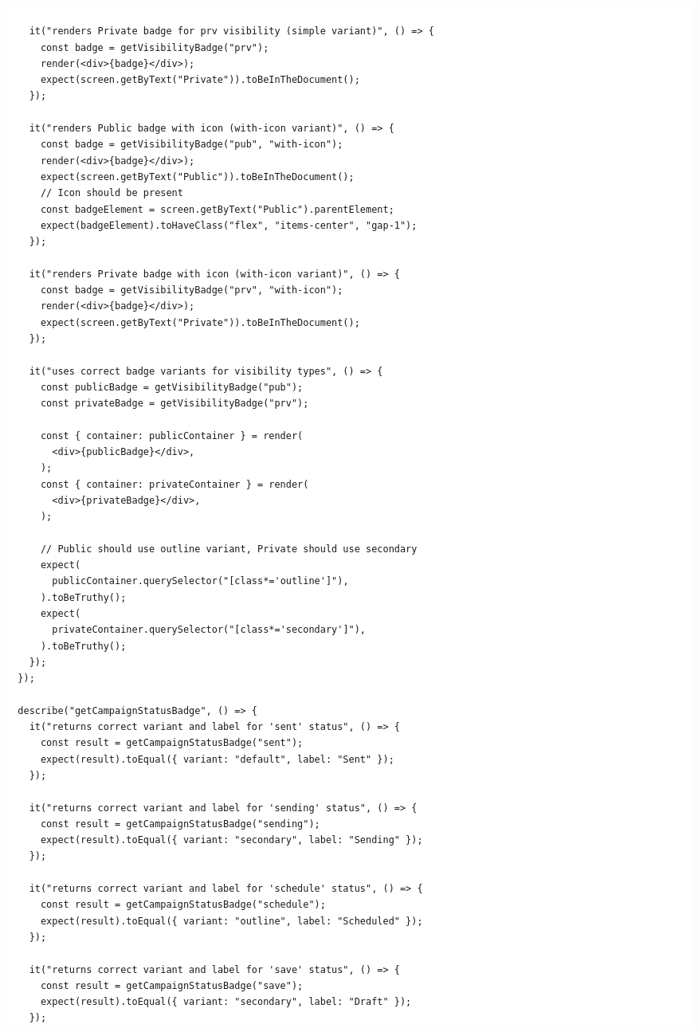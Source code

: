    ```tsx

       it("renders Private badge for prv visibility (simple variant)", () => {
         const badge = getVisibilityBadge("prv");
         render(<div>{badge}</div>);
         expect(screen.getByText("Private")).toBeInTheDocument();
       });

       it("renders Public badge with icon (with-icon variant)", () => {
         const badge = getVisibilityBadge("pub", "with-icon");
         render(<div>{badge}</div>);
         expect(screen.getByText("Public")).toBeInTheDocument();
         // Icon should be present
         const badgeElement = screen.getByText("Public").parentElement;
         expect(badgeElement).toHaveClass("flex", "items-center", "gap-1");
       });

       it("renders Private badge with icon (with-icon variant)", () => {
         const badge = getVisibilityBadge("prv", "with-icon");
         render(<div>{badge}</div>);
         expect(screen.getByText("Private")).toBeInTheDocument();
       });

       it("uses correct badge variants for visibility types", () => {
         const publicBadge = getVisibilityBadge("pub");
         const privateBadge = getVisibilityBadge("prv");

         const { container: publicContainer } = render(
           <div>{publicBadge}</div>,
         );
         const { container: privateContainer } = render(
           <div>{privateBadge}</div>,
         );

         // Public should use outline variant, Private should use secondary
         expect(
           publicContainer.querySelector("[class*='outline']"),
         ).toBeTruthy();
         expect(
           privateContainer.querySelector("[class*='secondary']"),
         ).toBeTruthy();
       });
     });

     describe("getCampaignStatusBadge", () => {
       it("returns correct variant and label for 'sent' status", () => {
         const result = getCampaignStatusBadge("sent");
         expect(result).toEqual({ variant: "default", label: "Sent" });
       });

       it("returns correct variant and label for 'sending' status", () => {
         const result = getCampaignStatusBadge("sending");
         expect(result).toEqual({ variant: "secondary", label: "Sending" });
       });

       it("returns correct variant and label for 'schedule' status", () => {
         const result = getCampaignStatusBadge("schedule");
         expect(result).toEqual({ variant: "outline", label: "Scheduled" });
       });

       it("returns correct variant and label for 'save' status", () => {
         const result = getCampaignStatusBadge("save");
         expect(result).toEqual({ variant: "secondary", label: "Draft" });
       });
   ```